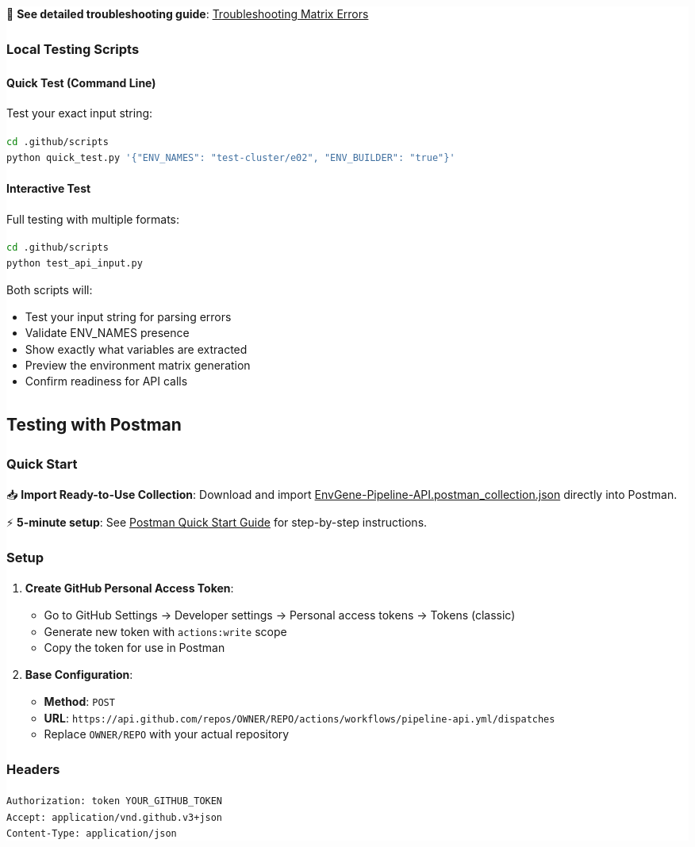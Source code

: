 📖 **See detailed troubleshooting guide**: [Troubleshooting Matrix Errors](troubleshooting-matrix-errors.md)

### Local Testing Scripts

#### Quick Test (Command Line)
Test your exact input string:

```bash
cd .github/scripts
python quick_test.py '{"ENV_NAMES": "test-cluster/e02", "ENV_BUILDER": "true"}'
```

#### Interactive Test
Full testing with multiple formats:

```bash
cd .github/scripts
python test_api_input.py
```

Both scripts will:
- Test your input string for parsing errors
- Validate ENV_NAMES presence
- Show exactly what variables are extracted
- Preview the environment matrix generation
- Confirm readiness for API calls

## Testing with Postman

### Quick Start

📥 **Import Ready-to-Use Collection**: Download and import [EnvGene-Pipeline-API.postman_collection.json](../postman/EnvGene-Pipeline-API.postman_collection.json) directly into Postman.

⚡ **5-minute setup**: See [Postman Quick Start Guide](postman-quick-start.md) for step-by-step instructions.

### Setup

1. **Create GitHub Personal Access Token**:
   - Go to GitHub Settings → Developer settings → Personal access tokens → Tokens (classic)
   - Generate new token with `actions:write` scope
   - Copy the token for use in Postman

2. **Base Configuration**:
   - **Method**: `POST`
   - **URL**: `https://api.github.com/repos/OWNER/REPO/actions/workflows/pipeline-api.yml/dispatches`
   - Replace `OWNER/REPO` with your actual repository

### Headers

```
Authorization: token YOUR_GITHUB_TOKEN
Accept: application/vnd.github.v3+json
Content-Type: application/json
```
